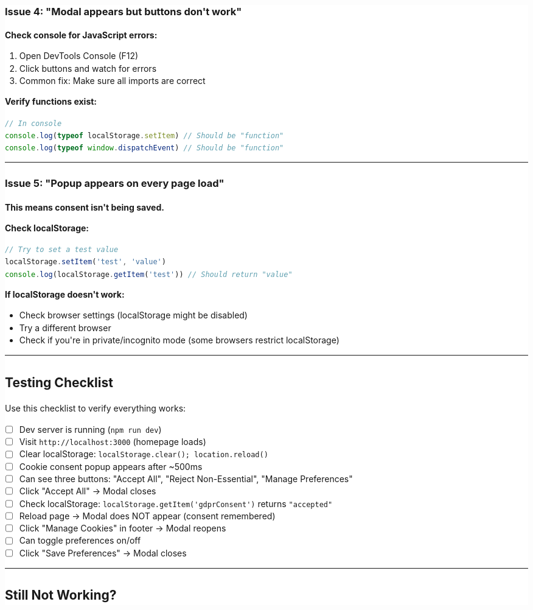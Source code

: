 
### Issue 4: "Modal appears but buttons don't work"

**Check console for JavaScript errors:**
1. Open DevTools Console (F12)
2. Click buttons and watch for errors
3. Common fix: Make sure all imports are correct

**Verify functions exist:**
```javascript
// In console
console.log(typeof localStorage.setItem) // Should be "function"
console.log(typeof window.dispatchEvent) // Should be "function"
```

---

### Issue 5: "Popup appears on every page load"

**This means consent isn't being saved.**

**Check localStorage:**
```javascript
// Try to set a test value
localStorage.setItem('test', 'value')
console.log(localStorage.getItem('test')) // Should return "value"
```

**If localStorage doesn't work:**
- Check browser settings (localStorage might be disabled)
- Try a different browser
- Check if you're in private/incognito mode (some browsers restrict localStorage)

---

## Testing Checklist

Use this checklist to verify everything works:

- [ ] Dev server is running (`npm run dev`)
- [ ] Visit `http://localhost:3000` (homepage loads)
- [ ] Clear localStorage: `localStorage.clear(); location.reload()`
- [ ] Cookie consent popup appears after ~500ms
- [ ] Can see three buttons: "Accept All", "Reject Non-Essential", "Manage Preferences"
- [ ] Click "Accept All" → Modal closes
- [ ] Check localStorage: `localStorage.getItem('gdprConsent')` returns `"accepted"`
- [ ] Reload page → Modal does NOT appear (consent remembered)
- [ ] Click "Manage Cookies" in footer → Modal reopens
- [ ] Can toggle preferences on/off
- [ ] Click "Save Preferences" → Modal closes

---

## Still Not Working?
